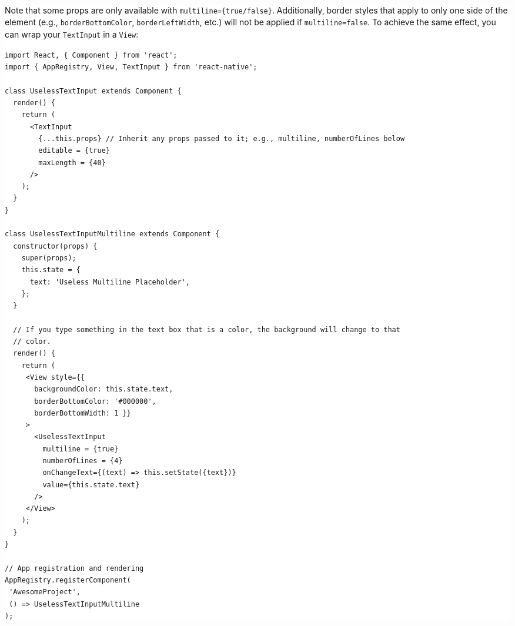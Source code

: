 Note that some props are only available with `multiline={true/false}`.
Additionally, border styles that apply to only one side of the element
(e.g., `borderBottomColor`, `borderLeftWidth`, etc.) will not be applied if
`multiline=false`. To achieve the same effect, you can wrap your `TextInput`
in a `View`:

```ReactNativeWebPlayer
import React, { Component } from 'react';
import { AppRegistry, View, TextInput } from 'react-native';

class UselessTextInput extends Component {
  render() {
    return (
      <TextInput
        {...this.props} // Inherit any props passed to it; e.g., multiline, numberOfLines below
        editable = {true}
        maxLength = {40}
      />
    );
  }
}

class UselessTextInputMultiline extends Component {
  constructor(props) {
    super(props);
    this.state = {
      text: 'Useless Multiline Placeholder',
    };
  }

  // If you type something in the text box that is a color, the background will change to that
  // color.
  render() {
    return (
     <View style={{
       backgroundColor: this.state.text,
       borderBottomColor: '#000000',
       borderBottomWidth: 1 }}
     >
       <UselessTextInput
         multiline = {true}
         numberOfLines = {4}
         onChangeText={(text) => this.setState({text})}
         value={this.state.text}
       />
     </View>
    );
  }
}

// App registration and rendering
AppRegistry.registerComponent(
 'AwesomeProject',
 () => UselessTextInputMultiline
);
```
